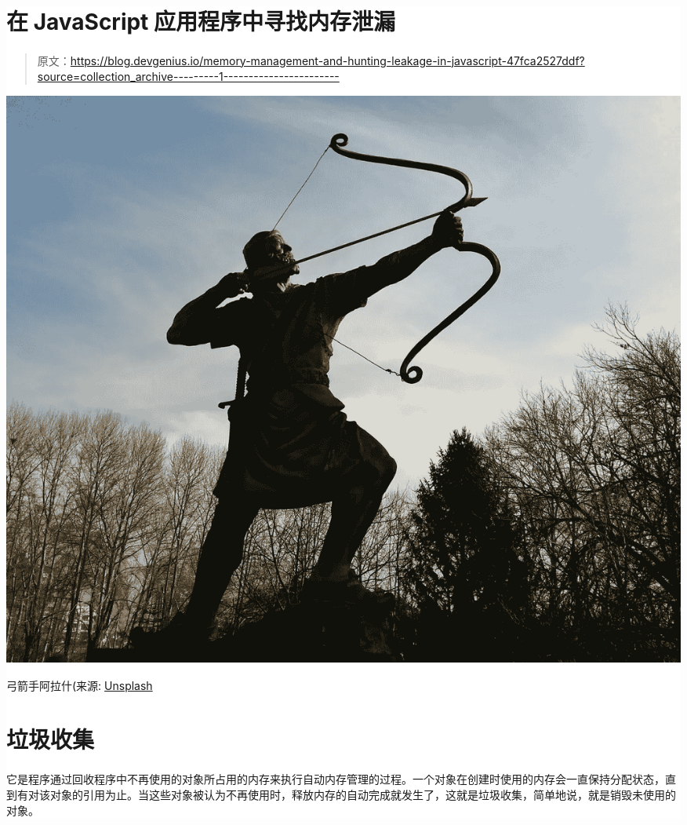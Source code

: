 # 在 JavaScript 应用程序中寻找内存泄漏

> 原文：<https://blog.devgenius.io/memory-management-and-hunting-leakage-in-javascript-47fca2527ddf?source=collection_archive---------1----------------------->

![](img/2d9f231789fc1cb52d25599c8192e056.png)

弓箭手阿拉什(来源: [Unsplash](https://unsplash.com/@alirzasahb)

# **垃圾收集**

它是程序通过回收程序中不再使用的对象所占用的内存来执行自动内存管理的过程。一个对象在创建时使用的内存会一直保持分配状态，直到有对该对象的引用为止。当这些对象被认为不再使用时，释放内存的自动完成就发生了，这就是垃圾收集，简单地说，就是销毁未使用的对象。
